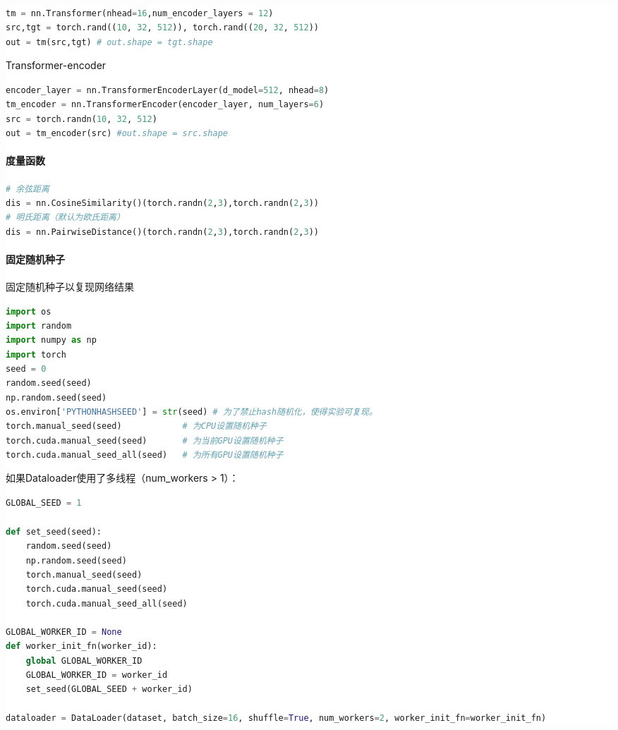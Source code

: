 ```python
tm = nn.Transformer(nhead=16,num_encoder_layers = 12)
src,tgt = torch.rand((10, 32, 512)), torch.rand((20, 32, 512))
out = tm(src,tgt) # out.shape = tgt.shape
```

Transformer-encoder

```python
encoder_layer = nn.TransformerEncoderLayer(d_model=512, nhead=8)
tm_encoder = nn.TransformerEncoder(encoder_layer, num_layers=6)
src = torch.randn(10, 32, 512)
out = tm_encoder(src) #out.shape = src.shape
```

#### 度量函数

```python
# 余弦距离
dis = nn.CosineSimilarity()(torch.randn(2,3),torch.randn(2,3))
# 明氏距离（默认为欧氏距离）
dis = nn.PairwiseDistance()(torch.randn(2,3),torch.randn(2,3))
```

#### 固定随机种子

固定随机种子以复现网络结果

```python
import os
import random
import numpy as np
import torch
seed = 0
random.seed(seed)
np.random.seed(seed)
os.environ['PYTHONHASHSEED'] = str(seed) # 为了禁止hash随机化，使得实验可复现。
torch.manual_seed(seed)            # 为CPU设置随机种子
torch.cuda.manual_seed(seed)       # 为当前GPU设置随机种子
torch.cuda.manual_seed_all(seed)   # 为所有GPU设置随机种子
```

如果Dataloader使用了多线程（num_workers > 1）：

```python
GLOBAL_SEED = 1
 
def set_seed(seed):
    random.seed(seed)
    np.random.seed(seed)
    torch.manual_seed(seed)
    torch.cuda.manual_seed(seed)
    torch.cuda.manual_seed_all(seed)
 
GLOBAL_WORKER_ID = None
def worker_init_fn(worker_id):
    global GLOBAL_WORKER_ID
    GLOBAL_WORKER_ID = worker_id
    set_seed(GLOBAL_SEED + worker_id)
 
dataloader = DataLoader(dataset, batch_size=16, shuffle=True, num_workers=2, worker_init_fn=worker_init_fn)
```
